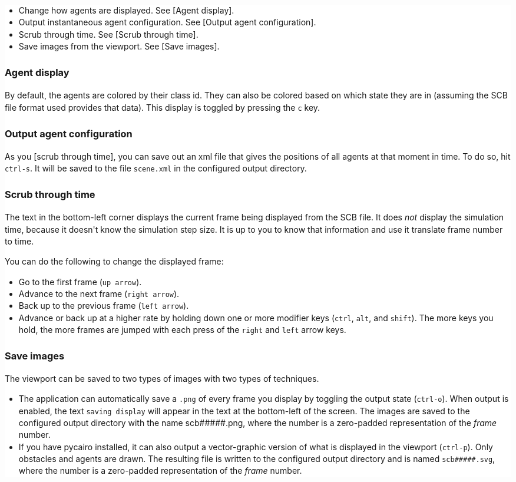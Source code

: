   - Change how agents are displayed. See [Agent display].
  - Output instantaneous agent configuration. See [Output agent configuration].
  - Scrub through time. See [Scrub through time].
  - Save images from the viewport. See [Save images].

### Agent display

By default, the agents are colored by their class id. They can also be colored based on which state
they are in (assuming the SCB file format used provides that data). This display is toggled by
pressing the `c` key.

### Output agent configuration

As you [scrub through time], you can save out an xml file that gives the positions of all agents
at that moment in time. To do so, hit `ctrl-s`. It will be saved to the file `scene.xml` in the
configured output directory.

### Scrub through time

The text in the bottom-left corner displays the current frame being displayed from the SCB file.
It does *not* display the simulation time, because it doesn't know the simulation step size. It is
up to you to know that information and use it translate frame number to time.

You can do the following to change the displayed frame:

  - Go to the first frame (`up arrow`).
  - Advance to the next frame (`right arrow`).
  - Back up to the previous frame (`left arrow`).
  - Advance or back up at a higher rate by holding down one or more modifier keys (`ctrl`, `alt`,
    and `shift`). The more keys you hold, the more frames are jumped with each press of the
   `right` and `left` arrow keys.

### Save images

The viewport can be saved to two types of images with two types of techniques.

  - The application can automatically save a `.png` of every frame you display by toggling the
    output state (`ctrl-o`). When output is enabled, the text `saving display` will appear in the
    text at the bottom-left of the screen. The images are saved to the configured output directory
    with the name scb#####.png, where the number is a zero-padded representation of the *frame*
    number.
  - If you have pycairo installed, it can also output a vector-graphic version of what is displayed
    in the viewport (`ctrl-p`). Only obstacles and agents are drawn. The resulting file is written
    to the configured output directory and is named `scb#####.svg`, where the number is a
    zero-padded representation of the *frame* number.
